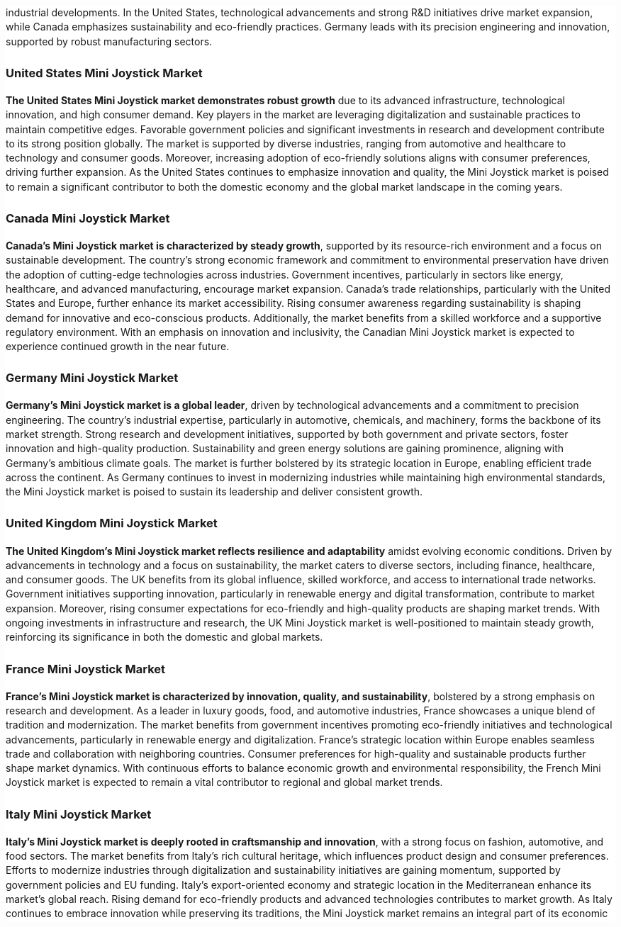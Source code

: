 industrial developments. In the United States, technological advancements and strong R&amp;D initiatives drive market expansion, while Canada emphasizes sustainability and eco-friendly practices. Germany leads with its precision engineering and innovation, supported by robust manufacturing sectors.</span></em></p></blockquote><h3><strong>United States Mini Joystick Market</strong></h3><p><strong>The United States Mini Joystick market demonstrates robust growth</strong> due to its advanced infrastructure, technological innovation, and high consumer demand. Key players in the market are leveraging digitalization and sustainable practices to maintain competitive edges. Favorable government policies and significant investments in research and development contribute to its strong position globally. The market is supported by diverse industries, ranging from automotive and healthcare to technology and consumer goods. Moreover, increasing adoption of eco-friendly solutions aligns with consumer preferences, driving further expansion. As the United States continues to emphasize innovation and quality, the Mini Joystick market is poised to remain a significant contributor to both the domestic economy and the global market landscape in the coming years.</p><h3><strong>Canada Mini Joystick Market</strong></h3><p><strong>Canada&rsquo;s Mini Joystick market is characterized by steady growth</strong>, supported by its resource-rich environment and a focus on sustainable development. The country&rsquo;s strong economic framework and commitment to environmental preservation have driven the adoption of cutting-edge technologies across industries. Government incentives, particularly in sectors like energy, healthcare, and advanced manufacturing, encourage market expansion. Canada&rsquo;s trade relationships, particularly with the United States and Europe, further enhance its market accessibility. Rising consumer awareness regarding sustainability is shaping demand for innovative and eco-conscious products. Additionally, the market benefits from a skilled workforce and a supportive regulatory environment. With an emphasis on innovation and inclusivity, the Canadian Mini Joystick market is expected to experience continued growth in the near future.</p><h3><strong>Germany Mini Joystick Market</strong></h3><p><strong>Germany&rsquo;s Mini Joystick market is a global leader</strong>, driven by technological advancements and a commitment to precision engineering. The country&rsquo;s industrial expertise, particularly in automotive, chemicals, and machinery, forms the backbone of its market strength. Strong research and development initiatives, supported by both government and private sectors, foster innovation and high-quality production. Sustainability and green energy solutions are gaining prominence, aligning with Germany&rsquo;s ambitious climate goals. The market is further bolstered by its strategic location in Europe, enabling efficient trade across the continent. As Germany continues to invest in modernizing industries while maintaining high environmental standards, the Mini Joystick market is poised to sustain its leadership and deliver consistent growth.</p><h3><strong>United Kingdom Mini Joystick Market</strong></h3><p><strong>The United Kingdom&rsquo;s Mini Joystick market reflects resilience and adaptability</strong> amidst evolving economic conditions. Driven by advancements in technology and a focus on sustainability, the market caters to diverse sectors, including finance, healthcare, and consumer goods. The UK benefits from its global influence, skilled workforce, and access to international trade networks. Government initiatives supporting innovation, particularly in renewable energy and digital transformation, contribute to market expansion. Moreover, rising consumer expectations for eco-friendly and high-quality products are shaping market trends. With ongoing investments in infrastructure and research, the UK Mini Joystick market is well-positioned to maintain steady growth, reinforcing its significance in both the domestic and global markets.</p><h3><strong>France Mini Joystick Market</strong></h3><p><strong>France&rsquo;s Mini Joystick market is characterized by innovation, quality, and sustainability</strong>, bolstered by a strong emphasis on research and development. As a leader in luxury goods, food, and automotive industries, France showcases a unique blend of tradition and modernization. The market benefits from government incentives promoting eco-friendly initiatives and technological advancements, particularly in renewable energy and digitalization. France&rsquo;s strategic location within Europe enables seamless trade and collaboration with neighboring countries. Consumer preferences for high-quality and sustainable products further shape market dynamics. With continuous efforts to balance economic growth and environmental responsibility, the French Mini Joystick market is expected to remain a vital contributor to regional and global market trends.</p><h3><strong>Italy Mini Joystick Market</strong></h3><p><strong>Italy&rsquo;s Mini Joystick market is deeply rooted in craftsmanship and innovation</strong>, with a strong focus on fashion, automotive, and food sectors. The market benefits from Italy&rsquo;s rich cultural heritage, which influences product design and consumer preferences. Efforts to modernize industries through digitalization and sustainability initiatives are gaining momentum, supported by government policies and EU funding. Italy&rsquo;s export-oriented economy and strategic location in the Mediterranean enhance its market&rsquo;s global reach. Rising demand for eco-friendly products and advanced technologies contributes to market growth. As Italy continues to embrace innovation while preserving its traditions, the Mini Joystick market remains an integral part of its economic